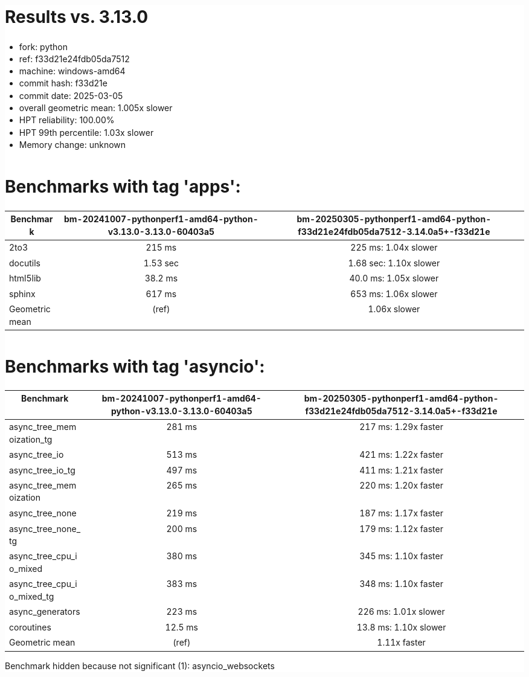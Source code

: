 # Results vs. 3.13.0

- fork: python
- ref: f33d21e24fdb05da7512
- machine: windows-amd64
- commit hash: f33d21e
- commit date: 2025-03-05
- overall geometric mean: 1.005x slower
- HPT reliability: 100.00%
- HPT 99th percentile: 1.03x slower
- Memory change: unknown

Benchmarks with tag 'apps':
===========================

| Benchmark      | bm-20241007-pythonperf1-amd64-python-v3.13.0-3.13.0-60403a5 | bm-20250305-pythonperf1-amd64-python-f33d21e24fdb05da7512-3.14.0a5+-f33d21e |
|----------------|:-----------------------------------------------------------:|:---------------------------------------------------------------------------:|
| 2to3           | 215 ms                                                      | 225 ms: 1.04x slower                                                        |
| docutils       | 1.53 sec                                                    | 1.68 sec: 1.10x slower                                                      |
| html5lib       | 38.2 ms                                                     | 40.0 ms: 1.05x slower                                                       |
| sphinx         | 617 ms                                                      | 653 ms: 1.06x slower                                                        |
| Geometric mean | (ref)                                                       | 1.06x slower                                                                |

Benchmarks with tag 'asyncio':
==============================

| Benchmark                  | bm-20241007-pythonperf1-amd64-python-v3.13.0-3.13.0-60403a5 | bm-20250305-pythonperf1-amd64-python-f33d21e24fdb05da7512-3.14.0a5+-f33d21e |
|----------------------------|:-----------------------------------------------------------:|:---------------------------------------------------------------------------:|
| async_tree_memoization_tg  | 281 ms                                                      | 217 ms: 1.29x faster                                                        |
| async_tree_io              | 513 ms                                                      | 421 ms: 1.22x faster                                                        |
| async_tree_io_tg           | 497 ms                                                      | 411 ms: 1.21x faster                                                        |
| async_tree_memoization     | 265 ms                                                      | 220 ms: 1.20x faster                                                        |
| async_tree_none            | 219 ms                                                      | 187 ms: 1.17x faster                                                        |
| async_tree_none_tg         | 200 ms                                                      | 179 ms: 1.12x faster                                                        |
| async_tree_cpu_io_mixed    | 380 ms                                                      | 345 ms: 1.10x faster                                                        |
| async_tree_cpu_io_mixed_tg | 383 ms                                                      | 348 ms: 1.10x faster                                                        |
| async_generators           | 223 ms                                                      | 226 ms: 1.01x slower                                                        |
| coroutines                 | 12.5 ms                                                     | 13.8 ms: 1.10x slower                                                       |
| Geometric mean             | (ref)                                                       | 1.11x faster                                                                |

Benchmark hidden because not significant (1): asyncio_websockets
